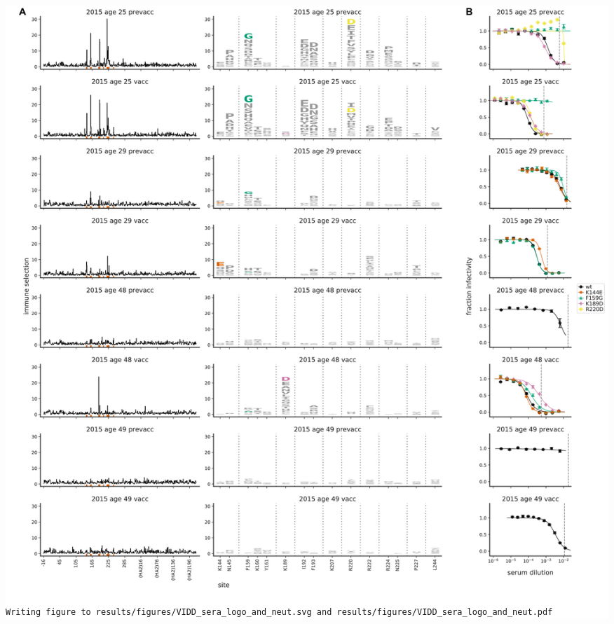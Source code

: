![png](analyze_neut_files/analyze_neut_45_3.png)


    
    Writing figure to results/figures/VIDD_sera_logo_and_neut.svg and results/figures/VIDD_sera_logo_and_neut.pdf



